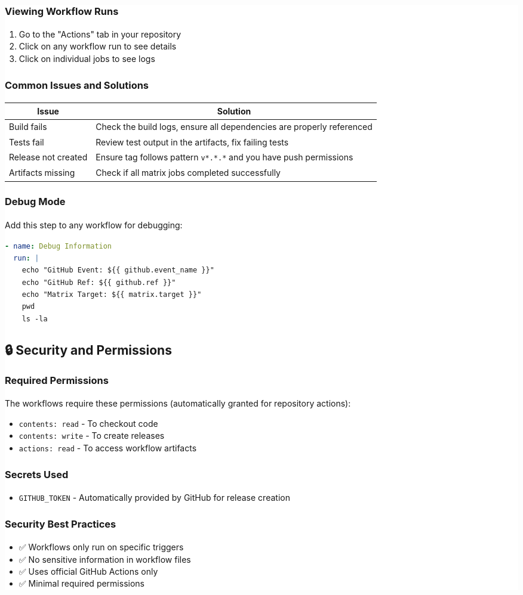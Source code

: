 ### Viewing Workflow Runs

1. Go to the "Actions" tab in your repository
2. Click on any workflow run to see details
3. Click on individual jobs to see logs

### Common Issues and Solutions

| Issue | Solution |
|-------|----------|
| Build fails | Check the build logs, ensure all dependencies are properly referenced |
| Tests fail | Review test output in the artifacts, fix failing tests |
| Release not created | Ensure tag follows pattern `v*.*.*` and you have push permissions |
| Artifacts missing | Check if all matrix jobs completed successfully |

### Debug Mode

Add this step to any workflow for debugging:

```yaml
- name: Debug Information
  run: |
    echo "GitHub Event: ${{ github.event_name }}"
    echo "GitHub Ref: ${{ github.ref }}"
    echo "Matrix Target: ${{ matrix.target }}"
    pwd
    ls -la
```

## 🔒 Security and Permissions

### Required Permissions

The workflows require these permissions (automatically granted for repository actions):

- `contents: read` - To checkout code
- `contents: write` - To create releases
- `actions: read` - To access workflow artifacts

### Secrets Used

- `GITHUB_TOKEN` - Automatically provided by GitHub for release creation

### Security Best Practices

- ✅ Workflows only run on specific triggers
- ✅ No sensitive information in workflow files
- ✅ Uses official GitHub Actions only
- ✅ Minimal required permissions
